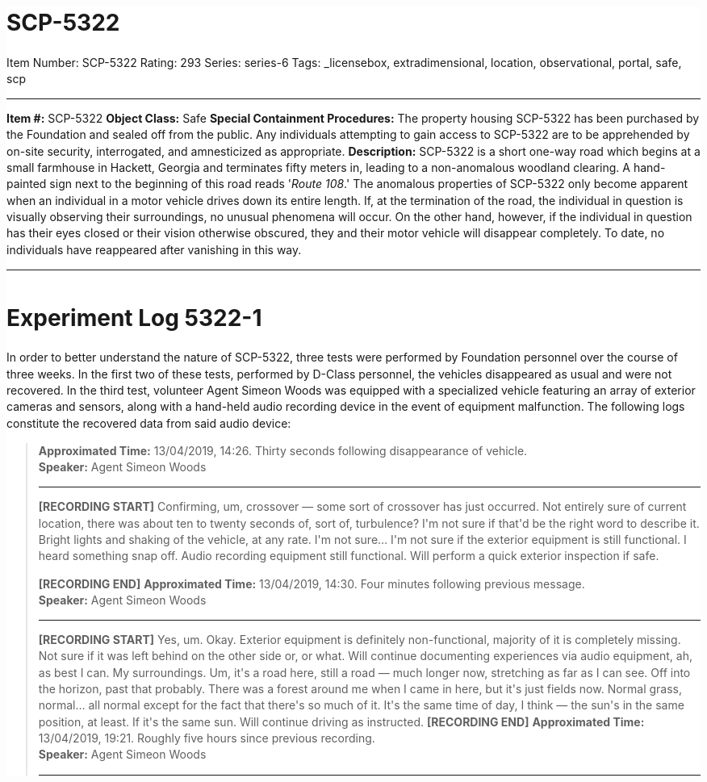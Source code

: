 # SCP-5322
Item Number: SCP-5322
Rating: 293
Series: series-6
Tags: _licensebox, extradimensional, location, observational, portal, safe, scp

---

**Item #:** SCP-5322
**Object Class:** Safe
**Special Containment Procedures:** The property housing SCP-5322 has been purchased by the Foundation and sealed off from the public. Any individuals attempting to gain access to SCP-5322 are to be apprehended by on-site security, interrogated, and amnesticized as appropriate.
**Description:** SCP-5322 is a short one-way road which begins at a small farmhouse in Hackett, Georgia and terminates fifty meters in, leading to a non-anomalous woodland clearing. A hand-painted sign next to the beginning of this road reads '_Route 108_.'
The anomalous properties of SCP-5322 only become apparent when an individual in a motor vehicle drives down its entire length. If, at the termination of the road, the individual in question is visually observing their surroundings, no unusual phenomena will occur. On the other hand, however, if the individual in question has their eyes closed or their vision otherwise obscured, they and their motor vehicle will disappear completely.
To date, no individuals have reappeared after vanishing in this way.
* * *
# **Experiment Log 5322-1**
In order to better understand the nature of SCP-5322, three tests were performed by Foundation personnel over the course of three weeks. In the first two of these tests, performed by D-Class personnel, the vehicles disappeared as usual and were not recovered.
In the third test, volunteer Agent Simeon Woods was equipped with a specialized vehicle featuring an array of exterior cameras and sensors, along with a hand-held audio recording device in the event of equipment malfunction.
The following logs constitute the recovered data from said audio device:
> **Approximated Time:** 13/04/2019, 14:26. Thirty seconds following disappearance of vehicle.  
>  **Speaker:** Agent Simeon Woods
> * * *
> **[RECORDING START]**
> Confirming, um, crossover — some sort of crossover has just occurred.
> Not entirely sure of current location, there was about ten to twenty seconds of, sort of, turbulence? I'm not sure if that'd be the right word to describe it. Bright lights and shaking of the vehicle, at any rate. I'm not sure… I'm not sure if the exterior equipment is still functional. I heard something snap off.
> Audio recording equipment still functional. Will perform a quick exterior inspection if safe.  
>    
>  **[RECORDING END]**
> **Approximated Time:** 13/04/2019, 14:30. Four minutes following previous message.  
>  **Speaker:** Agent Simeon Woods
> * * *
> **[RECORDING START]**
> Yes, um. Okay.
> Exterior equipment is definitely non-functional, majority of it is completely missing. Not sure if it was left behind on the other side or, or what. Will continue documenting experiences via audio equipment, ah, as best I can.
> My surroundings. Um, it's a road here, still a road — much longer now, stretching as far as I can see. Off into the horizon, past that probably. There was a forest around me when I came in here, but it's just fields now. Normal grass, normal… all normal except for the fact that there's so much of it. It's the same time of day, I think — the sun's in the same position, at least. If it's the same sun.
> Will continue driving as instructed.
> **[RECORDING END]**
> **Approximated Time:** 13/04/2019, 19:21. Roughly five hours since previous recording.  
>  **Speaker:** Agent Simeon Woods
> * * *